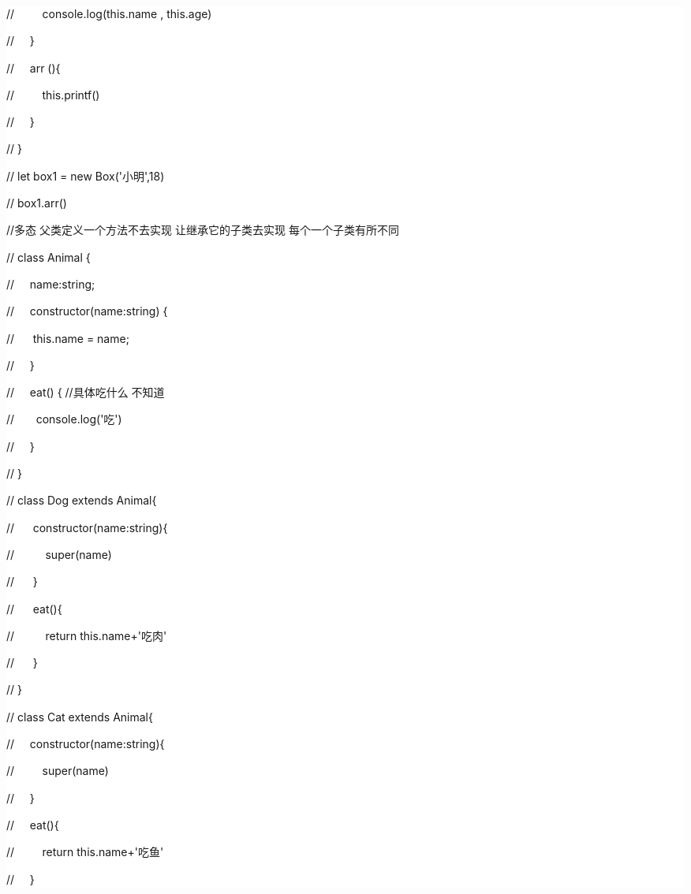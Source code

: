 //         console.log(this.name , this.age)

//     }

//     arr (){

//         this.printf()

//     }

// }

// let box1 = new Box('小明',18)

// box1.arr()

//多态 父类定义一个方法不去实现 让继承它的子类去实现 每个一个子类有所不同

// class Animal {

//     name:string;

//     constructor(name:string) {

//      this.name = name;

//     }

//     eat() { //具体吃什么 不知道

//       console.log('吃')

//     }

// }

// class Dog extends Animal{

//      constructor(name:string){

//          super(name)

//      }

//      eat(){

//          return this.name+'吃肉'

//      }

// }

// class Cat extends Animal{

//     constructor(name:string){

//         super(name)

//     }

//     eat(){

//         return this.name+'吃鱼'

//     }
